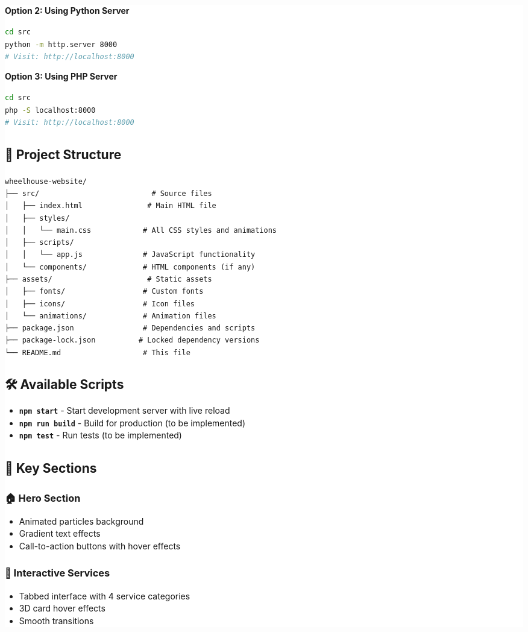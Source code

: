 **Option 2: Using Python Server**
```bash
cd src
python -m http.server 8000
# Visit: http://localhost:8000
```

**Option 3: Using PHP Server**
```bash
cd src
php -S localhost:8000
# Visit: http://localhost:8000
```

## 📁 Project Structure

```
wheelhouse-website/
├── src/                          # Source files
│   ├── index.html               # Main HTML file
│   ├── styles/
│   │   └── main.css            # All CSS styles and animations
│   ├── scripts/
│   │   └── app.js              # JavaScript functionality
│   └── components/             # HTML components (if any)
├── assets/                      # Static assets
│   ├── fonts/                  # Custom fonts
│   ├── icons/                  # Icon files
│   └── animations/             # Animation files
├── package.json                # Dependencies and scripts
├── package-lock.json          # Locked dependency versions
└── README.md                   # This file
```

## 🛠️ Available Scripts

- **`npm start`** - Start development server with live reload
- **`npm run build`** - Build for production (to be implemented)
- **`npm test`** - Run tests (to be implemented)

## 🎨 Key Sections

### 🏠 Hero Section
- Animated particles background
- Gradient text effects
- Call-to-action buttons with hover effects

### 🎯 Interactive Services
- Tabbed interface with 4 service categories
- 3D card hover effects
- Smooth transitions
